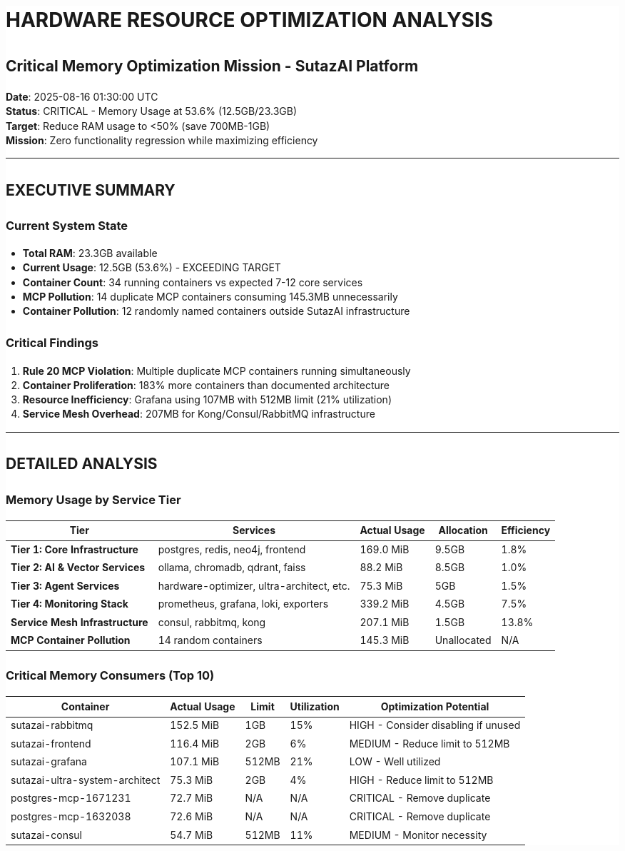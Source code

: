 # HARDWARE RESOURCE OPTIMIZATION ANALYSIS
## Critical Memory Optimization Mission - SutazAI Platform

**Date**: 2025-08-16 01:30:00 UTC  
**Status**: CRITICAL - Memory Usage at 53.6% (12.5GB/23.3GB)  
**Target**: Reduce RAM usage to <50% (save 700MB-1GB)  
**Mission**: Zero functionality regression while maximizing efficiency  

---

## EXECUTIVE SUMMARY

### Current System State
- **Total RAM**: 23.3GB available
- **Current Usage**: 12.5GB (53.6%) - EXCEEDING TARGET
- **Container Count**: 34 running containers vs expected 7-12 core services
- **MCP Pollution**: 14 duplicate MCP containers consuming 145.3MB unnecessarily
- **Container Pollution**: 12 randomly named containers outside SutazAI infrastructure

### Critical Findings
1. **Rule 20 MCP Violation**: Multiple duplicate MCP containers running simultaneously
2. **Container Proliferation**: 183% more containers than documented architecture
3. **Resource Inefficiency**: Grafana using 107MB with 512MB limit (21% utilization)
4. **Service Mesh Overhead**: 207MB for Kong/Consul/RabbitMQ infrastructure

---

## DETAILED ANALYSIS

### Memory Usage by Service Tier

| Tier | Services | Actual Usage | Allocation | Efficiency |
|------|----------|--------------|------------|------------|
| **Tier 1: Core Infrastructure** | postgres, redis, neo4j, frontend | 169.0 MiB | 9.5GB | 1.8% |
| **Tier 2: AI & Vector Services** | ollama, chromadb, qdrant, faiss | 88.2 MiB | 8.5GB | 1.0% |
| **Tier 3: Agent Services** | hardware-optimizer, ultra-architect, etc. | 75.3 MiB | 5GB | 1.5% |
| **Tier 4: Monitoring Stack** | prometheus, grafana, loki, exporters | 339.2 MiB | 4.5GB | 7.5% |
| **Service Mesh Infrastructure** | consul, rabbitmq, kong | 207.1 MiB | 1.5GB | 13.8% |
| **MCP Container Pollution** | 14 random containers | 145.3 MiB | Unallocated | N/A |

### Critical Memory Consumers (Top 10)

| Container | Actual Usage | Limit | Utilization | Optimization Potential |
|-----------|--------------|-------|-------------|----------------------|
| sutazai-rabbitmq | 152.5 MiB | 1GB | 15% | HIGH - Consider disabling if unused |
| sutazai-frontend | 116.4 MiB | 2GB | 6% | MEDIUM - Reduce limit to 512MB |
| sutazai-grafana | 107.1 MiB | 512MB | 21% | LOW - Well utilized |
| sutazai-ultra-system-architect | 75.3 MiB | 2GB | 4% | HIGH - Reduce limit to 512MB |
| postgres-mcp-1671231 | 72.7 MiB | N/A | N/A | CRITICAL - Remove duplicate |
| postgres-mcp-1632038 | 72.6 MiB | N/A | N/A | CRITICAL - Remove duplicate |
| sutazai-consul | 54.7 MiB | 512MB | 11% | MEDIUM - Monitor necessity |